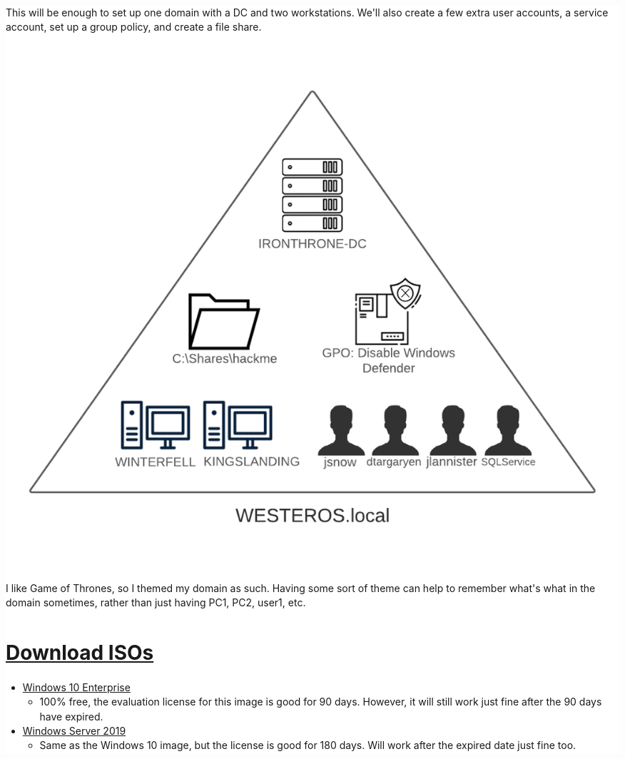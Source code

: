 This will be enough to set up one domain with a DC and two workstations. We'll also create a few extra user accounts, a service account, set up a group policy, and create a file share.

![](/images/adlab3.png)

I like Game of Thrones, so I themed my domain as such. Having some sort of theme can help to remember what's what in the domain sometimes, rather than just having PC1, PC2, user1, etc.

# <ins>Download ISOs</ins>
- [Windows 10 Enterprise](https://www.microsoft.com/en-us/evalcenter/evaluate-windows-10-enterprise)
	- 100% free, the evaluation license for this image is good for 90 days. However, it will still work just fine after the 90 days have expired.
- [Windows Server 2019](https://www.microsoft.com/en-us/evalcenter/evaluate-windows-server-2019)
	- Same as the Windows 10 image, but the license is good for 180 days. Will work after the expired date just fine too.
